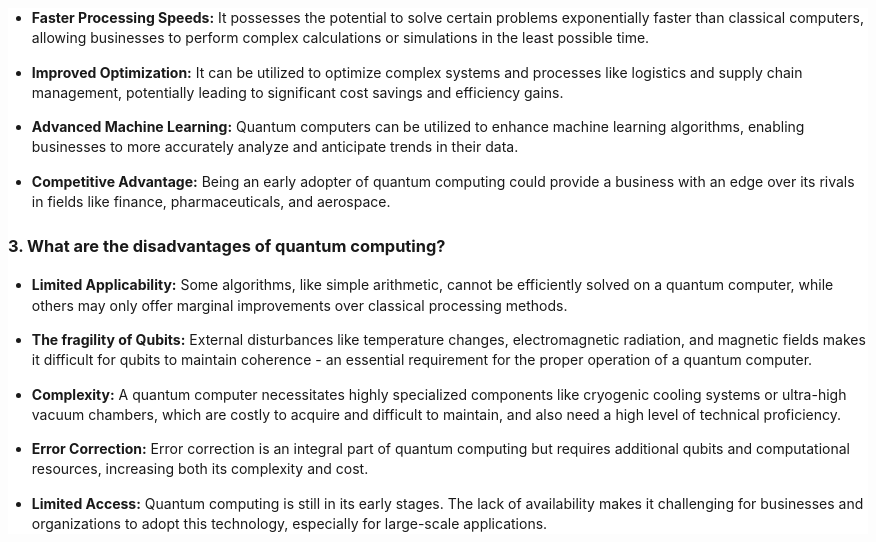   - <b>Faster Processing Speeds:</b> It possesses the potential to solve certain problems exponentially faster than classical computers, allowing businesses to perform complex calculations or simulations in the least possible time.

  - <b>Improved Optimization:</b> It can be utilized to optimize complex systems and processes like logistics and supply chain management, potentially leading to significant cost savings and efficiency gains.

  - <b>Advanced Machine Learning:</b> Quantum computers can be utilized to enhance machine learning algorithms, enabling businesses to more accurately analyze and anticipate trends in their data.

  - <b>Competitive Advantage:</b> Being an early adopter of quantum computing could provide a business with an edge over its rivals in fields like finance, pharmaceuticals, and aerospace.


### 3. What are the disadvantages of quantum computing?

- <b>Limited Applicability:</b> Some algorithms, like simple arithmetic, cannot be efficiently solved on a quantum computer, while others may only offer marginal improvements over classical processing methods.

- <b>The fragility of Qubits:</b> External disturbances like temperature changes, electromagnetic radiation, and magnetic fields makes it difficult for qubits to maintain coherence - an essential requirement for the proper operation of a quantum computer.

- <b>Complexity:</b> A quantum computer necessitates highly specialized components like cryogenic cooling systems or ultra-high vacuum chambers, which are costly to acquire and difficult to maintain, and also need a high level of technical proficiency.

- <b>Error Correction:</b> Error correction is an integral part of quantum computing but requires additional qubits and computational resources, increasing both its complexity and cost.

- <b>Limited Access:</b> Quantum computing is still in its early stages. The lack of availability makes it challenging for businesses and organizations to adopt this technology, especially for large-scale applications.